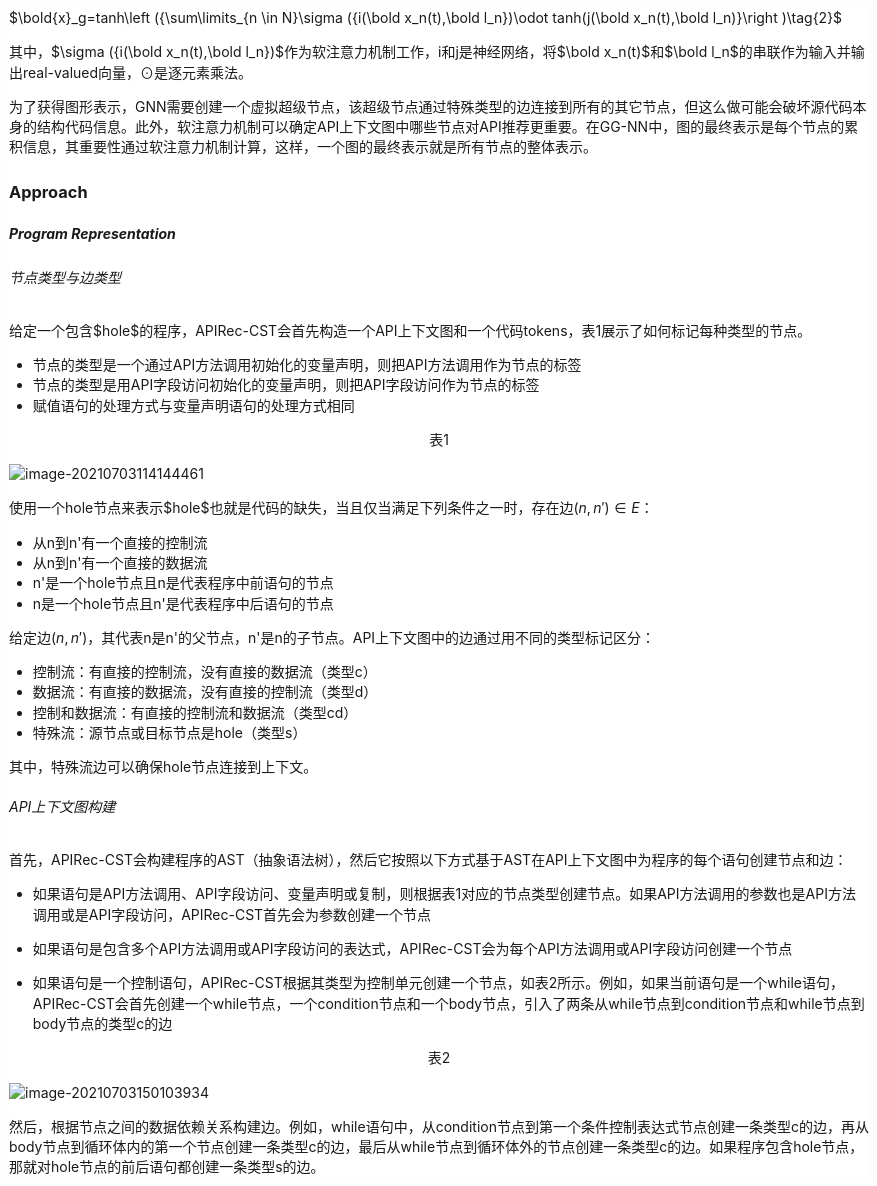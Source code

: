$\bold{x}_g=tanh\left ({\sum\limits_{n \in N}\sigma ({i(\bold x_n(t),\bold l_n})\odot tanh(j(\bold x_n(t),\bold l_n)}\right )\tag{2}$

其中，$\sigma ({i(\bold x_n(t),\bold l_n})$作为软注意力机制工作，i和j是神经网络，将$\bold x_n(t)$和$\bold l_n$的串联作为输入并输出real-valued向量，$\odot$是逐元素乘法。

为了获得图形表示，GNN需要创建一个虚拟超级节点，该超级节点通过特殊类型的边连接到所有的其它节点，但这么做可能会破坏源代码本身的结构代码信息。此外，软注意力机制可以确定API上下文图中哪些节点对API推荐更重要。在GG-NN中，图的最终表示是每个节点的累积信息，其重要性通过软注意力机制计算，这样，一个图的最终表示就是所有节点的整体表示。

### Approach

##### Program Representation

###### 节点类型与边类型

给定一个包含\$hole\$的程序，APIRec-CST会首先构造一个API上下文图和一个代码tokens，表1展示了如何标记每种类型的节点。

- 节点的类型是一个通过API方法调用初始化的变量声明，则把API方法调用作为节点的标签
- 节点的类型是用API字段访问初始化的变量声明，则把API字段访问作为节点的标签
- 赋值语句的处理方式与变量声明语句的处理方式相同

<center>表1</center>

![image-20210703114144461](https://raw.githubusercontent.com/Zjly/Image-hosting/master/202112301540459.png)

使用一个hole节点来表示\$hole\$也就是代码的缺失，当且仅当满足下列条件之一时，存在边$(n,n')\in E$：

- 从n到n'有一个直接的控制流
- 从n到n'有一个直接的数据流
- n'是一个hole节点且n是代表程序中前语句的节点
- n是一个hole节点且n'是代表程序中后语句的节点

给定边$(n,n')$，其代表n是n'的父节点，n'是n的子节点。API上下文图中的边通过用不同的类型标记区分：

- 控制流：有直接的控制流，没有直接的数据流（类型c）
- 数据流：有直接的数据流，没有直接的控制流（类型d）
- 控制和数据流：有直接的控制流和数据流（类型cd）
- 特殊流：源节点或目标节点是hole（类型s）

其中，特殊流边可以确保hole节点连接到上下文。

###### API上下文图构建

首先，APIRec-CST会构建程序的AST（抽象语法树），然后它按照以下方式基于AST在API上下文图中为程序的每个语句创建节点和边：

- 如果语句是API方法调用、API字段访问、变量声明或复制，则根据表1对应的节点类型创建节点。如果API方法调用的参数也是API方法调用或是API字段访问，APIRec-CST首先会为参数创建一个节点

- 如果语句是包含多个API方法调用或API字段访问的表达式，APIRec-CST会为每个API方法调用或API字段访问创建一个节点

- 如果语句是一个控制语句，APIRec-CST根据其类型为控制单元创建一个节点，如表2所示。例如，如果当前语句是一个while语句，APIRec-CST会首先创建一个while节点，一个condition节点和一个body节点，引入了两条从while节点到condition节点和while节点到body节点的类型c的边

<center>表2</center>

![image-20210703150103934](https://raw.githubusercontent.com/Zjly/Image-hosting/master/202112301540604.png)

然后，根据节点之间的数据依赖关系构建边。例如，while语句中，从condition节点到第一个条件控制表达式节点创建一条类型c的边，再从body节点到循环体内的第一个节点创建一条类型c的边，最后从while节点到循环体外的节点创建一条类型c的边。如果程序包含hole节点，那就对hole节点的前后语句都创建一条类型s的边。
